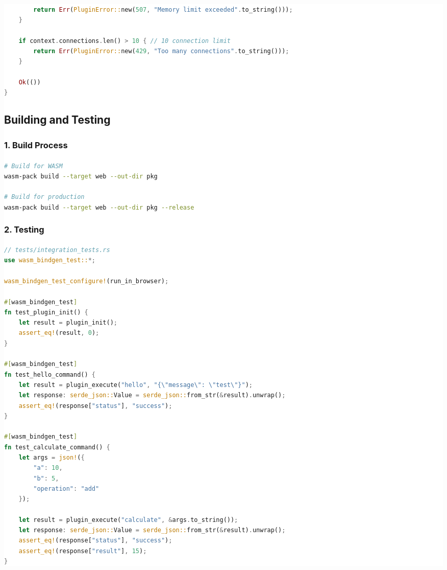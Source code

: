 ```rust
        return Err(PluginError::new(507, "Memory limit exceeded".to_string()));
    }
    
    if context.connections.len() > 10 { // 10 connection limit
        return Err(PluginError::new(429, "Too many connections".to_string()));
    }
    
    Ok(())
}
```

## Building and Testing

### 1. Build Process

```bash
# Build for WASM
wasm-pack build --target web --out-dir pkg

# Build for production
wasm-pack build --target web --out-dir pkg --release
```

### 2. Testing

```rust
// tests/integration_tests.rs
use wasm_bindgen_test::*;

wasm_bindgen_test_configure!(run_in_browser);

#[wasm_bindgen_test]
fn test_plugin_init() {
    let result = plugin_init();
    assert_eq!(result, 0);
}

#[wasm_bindgen_test]
fn test_hello_command() {
    let result = plugin_execute("hello", "{\"message\": \"test\"}");
    let response: serde_json::Value = serde_json::from_str(&result).unwrap();
    assert_eq!(response["status"], "success");
}

#[wasm_bindgen_test]
fn test_calculate_command() {
    let args = json!({
        "a": 10,
        "b": 5,
        "operation": "add"
    });
    
    let result = plugin_execute("calculate", &args.to_string());
    let response: serde_json::Value = serde_json::from_str(&result).unwrap();
    assert_eq!(response["status"], "success");
    assert_eq!(response["result"], 15);
}
```
